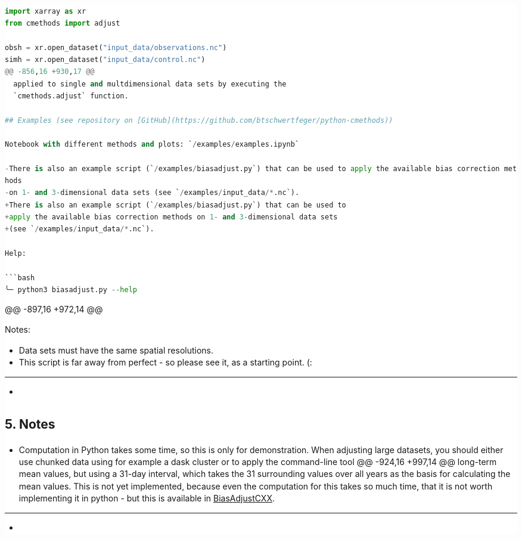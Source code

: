  ```python
 import xarray as xr
 from cmethods import adjust
 
 obsh = xr.open_dataset("input_data/observations.nc")
 simh = xr.open_dataset("input_data/control.nc")
@@ -856,16 +930,17 @@
   applied to single and multdimensional data sets by executing the
   `cmethods.adjust` function.
 
 ## Examples (see repository on [GitHub](https://github.com/btschwertfeger/python-cmethods))
 
 Notebook with different methods and plots: `/examples/examples.ipynb`
 
-There is also an example script (`/examples/biasadjust.py`) that can be used to apply the available bias correction methods
-on 1- and 3-dimensional data sets (see `/examples/input_data/*.nc`).
+There is also an example script (`/examples/biasadjust.py`) that can be used to
+apply the available bias correction methods on 1- and 3-dimensional data sets
+(see `/examples/input_data/*.nc`).
 
 Help:
 
 ```bash
 ╰─ python3 biasadjust.py --help
 ```
 
@@ -897,16 +972,14 @@
 
 Notes:
 
 - Data sets must have the same spatial resolutions.
 - This script is far away from perfect - so please see it, as a starting point.
   (:
 
----
-
 <a name="notes"></a>
 
 ## 5. Notes
 
 - Computation in Python takes some time, so this is only for demonstration. When
   adjusting large datasets, you should either use chunked data using for example
   a dask cluster or to apply the command-line tool
@@ -924,16 +997,14 @@
   long-term mean values, but using a 31-day interval, which takes the 31
   surrounding values over all years as the basis for calculating the mean
   values. This is not yet implemented, because even the computation for this
   takes so much time, that it is not worth implementing it in python - but this
   is available in
   [BiasAdjustCXX](https://github.com/btschwertfeger/BiasAdjustCXX).
 
----
-
 <a name="contribution"></a>
 